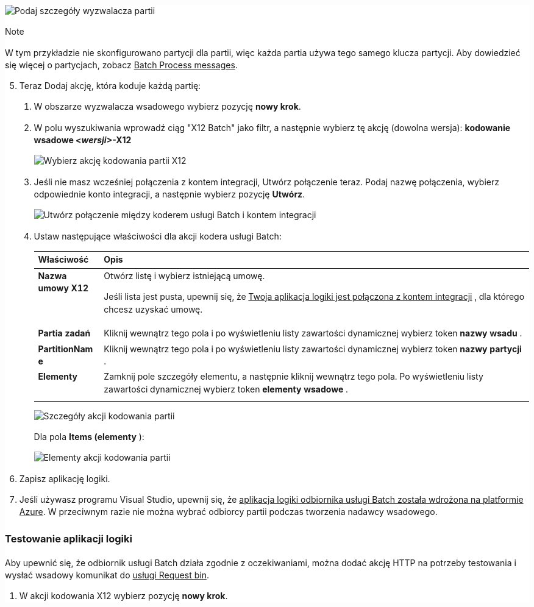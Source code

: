 
   ![Podaj szczegóły wyzwalacza partii](./media/logic-apps-scenario-EDI-send-batch-messages/batch-receiver-release-criteria.png)

   > [!NOTE]
   > W tym przykładzie nie skonfigurowano partycji dla partii, więc każda partia używa tego samego klucza partycji. Aby dowiedzieć się więcej o partycjach, zobacz [Batch Process messages](../logic-apps/logic-apps-batch-process-send-receive-messages.md#batch-sender).

5. Teraz Dodaj akcję, która koduje każdą partię: 

   1. W obszarze wyzwalacza wsadowego wybierz pozycję **nowy krok**.

   2. W polu wyszukiwania wprowadź ciąg "X12 Batch" jako filtr, a następnie wybierz tę akcję (dowolna wersja): **kodowanie wsadowe <*wersji*>-X12** 

      ![Wybierz akcję kodowania partii X12](./media/logic-apps-scenario-EDI-send-batch-messages/add-batch-encode-action.png)

   3. Jeśli nie masz wcześniej połączenia z kontem integracji, Utwórz połączenie teraz. Podaj nazwę połączenia, wybierz odpowiednie konto integracji, a następnie wybierz pozycję **Utwórz**.

      ![Utwórz połączenie między koderem usługi Batch i kontem integracji](./media/logic-apps-scenario-EDI-send-batch-messages/batch-encoder-connect-integration-account.png)

   4. Ustaw następujące właściwości dla akcji kodera usługi Batch:

      | Właściwość | Opis |
      |----------|-------------|
      | **Nazwa umowy X12** | Otwórz listę i wybierz istniejącą umowę. <p>Jeśli lista jest pusta, upewnij się, że [Twoja aplikacja logiki jest połączona z kontem integracji](../logic-apps/logic-apps-enterprise-integration-create-integration-account.md#link-account) , dla którego chcesz uzyskać umowę. | 
      | **Partia zadań** | Kliknij wewnątrz tego pola i po wyświetleniu listy zawartości dynamicznej wybierz token **nazwy wsadu** . | 
      | **PartitionName** | Kliknij wewnątrz tego pola i po wyświetleniu listy zawartości dynamicznej wybierz token **nazwy partycji** . | 
      | **Elementy** | Zamknij pole szczegóły elementu, a następnie kliknij wewnątrz tego pola. Po wyświetleniu listy zawartości dynamicznej wybierz token **elementy wsadowe** . | 
      ||| 

      ![Szczegóły akcji kodowania partii](./media/logic-apps-scenario-EDI-send-batch-messages/batch-encode-action-details.png)

      Dla pola **Items (elementy** ):

      ![Elementy akcji kodowania partii](./media/logic-apps-scenario-EDI-send-batch-messages/batch-encode-action-items.png)

6. Zapisz aplikację logiki. 

7. Jeśli używasz programu Visual Studio, upewnij się, że [aplikacja logiki odbiornika usługi Batch została wdrożona na platformie Azure](../logic-apps/quickstart-create-logic-apps-with-visual-studio.md#deploy-logic-app-to-azure). W przeciwnym razie nie można wybrać odbiorcy partii podczas tworzenia nadawcy wsadowego.

### <a name="test-your-logic-app"></a>Testowanie aplikacji logiki

Aby upewnić się, że odbiornik usługi Batch działa zgodnie z oczekiwaniami, można dodać akcję HTTP na potrzeby testowania i wysłać wsadowy komunikat do [usługi Request bin](https://requestbin.com/). 

1. W akcji kodowania X12 wybierz pozycję **nowy krok**. 
